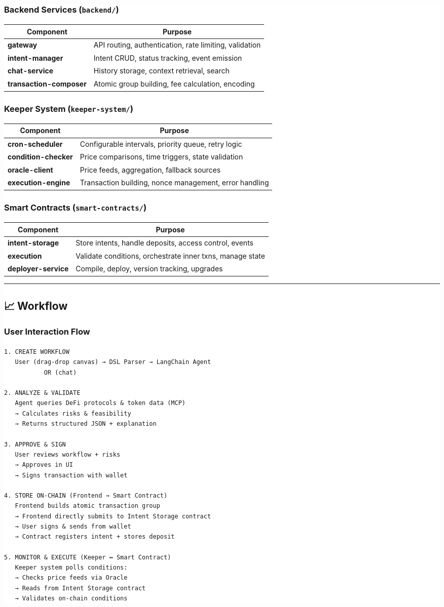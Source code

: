 ### Backend Services (`backend/`)
| Component | Purpose |
|-----------|---------|
| **gateway** | API routing, authentication, rate limiting, validation |
| **intent-manager** | Intent CRUD, status tracking, event emission |
| **chat-service** | History storage, context retrieval, search |
| **transaction-composer** | Atomic group building, fee calculation, encoding |

### Keeper System (`keeper-system/`)
| Component | Purpose |
|-----------|---------|
| **cron-scheduler** | Configurable intervals, priority queue, retry logic |
| **condition-checker** | Price comparisons, time triggers, state validation |
| **oracle-client** | Price feeds, aggregation, fallback sources |
| **execution-engine** | Transaction building, nonce management, error handling |

### Smart Contracts (`smart-contracts/`)
| Component | Purpose |
|-----------|---------|
| **intent-storage** | Store intents, handle deposits, access control, events |
| **execution** | Validate conditions, orchestrate inner txns, manage state |
| **deployer-service** | Compile, deploy, version tracking, upgrades |

---

## 📈 Workflow

### User Interaction Flow

```
1. CREATE WORKFLOW
   User (drag-drop canvas) → DSL Parser → LangChain Agent
           OR (chat)

2. ANALYZE & VALIDATE
   Agent queries DeFi protocols & token data (MCP)
   → Calculates risks & feasibility
   → Returns structured JSON + explanation

3. APPROVE & SIGN
   User reviews workflow + risks
   → Approves in UI
   → Signs transaction with wallet

4. STORE ON-CHAIN (Frontend → Smart Contract)
   Frontend builds atomic transaction group
   → Frontend directly submits to Intent Storage contract
   → User signs & sends from wallet
   → Contract registers intent + stores deposit

5. MONITOR & EXECUTE (Keeper ↔ Smart Contract)
   Keeper system polls conditions:
   → Checks price feeds via Oracle
   → Reads from Intent Storage contract
   → Validates on-chain conditions
```